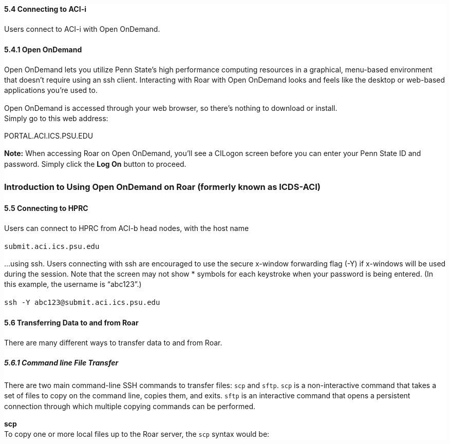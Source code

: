 #### 5.4 Connecting to ACI-i

Users connect to ACI-i with Open OnDemand.

<a name="05-041-open-ondemand"></a>  

#### 5.4.1 Open OnDemand

Open OnDemand lets you utilize Penn State’s high performance computing resources in a graphical, menu-based environment that doesn’t require using an ssh client. Interacting with Roar with Open OnDemand looks and feels like the desktop or web-based applications you’re used to.

Open OnDemand is accessed through your web browser, so there’s nothing to download or install.  
Simply go to this web address:

PORTAL.ACI.ICS.PSU.EDU

**Note:** When accessing Roar on Open OnDemand, you’ll see a CILogon screen before you can enter your Penn State ID and password. Simply click the **Log On** button to proceed.

### Introduction to Using Open OnDemand on Roar (formerly known as ICDS-ACI)

<iframe loading="lazy" src="https://www.youtube.com/embed/ekiz0o94pwQ" allowfullscreen="allowfullscreen" width="560" height="315" frameborder="0"><span data-mce-type="bookmark" style="display: inline-block; width: 0px; overflow: hidden; line-height: 0;" class="mce_SELRES_start">﻿</span></iframe>

<a name="05-05-connecting-to-hprc"></a>  

#### 5.5 Connecting to HPRC

Users can connect to HPRC from ACI-b head nodes, with the host name

<pre>submit.aci.ics.psu.edu</pre>

…using ssh. Users connecting with ssh are encouraged to use the secure x-window forwarding flag (-Y) if x-windows will be used during the session. Note that the screen may not show * symbols for each keystroke when your password is being entered. (In this example, the username is “abc123”.)

<pre>ssh -Y abc123@submit.aci.ics.psu.edu</pre>

<a name="05-06-transferring-data-aci"></a>  

#### 5.6 Transferring Data to and from Roar

There are many different ways to transfer data to and from Roar.  

##### <span class="titlemark">5.6.1</span> <a id="x1-340005.5.1"></a>Command line File Transfer

There are two main command-line SSH commands to transfer files: `scp` and `sftp`. `scp` is a non-interactive command that takes a set of files to copy on the command line, copies them, and exits. `sftp` is an interactive command that opens a persistent connection through which multiple copying commands can be performed.  

**scp**  
To copy one or more local files up to the Roar server, the `scp` syntax would be:

